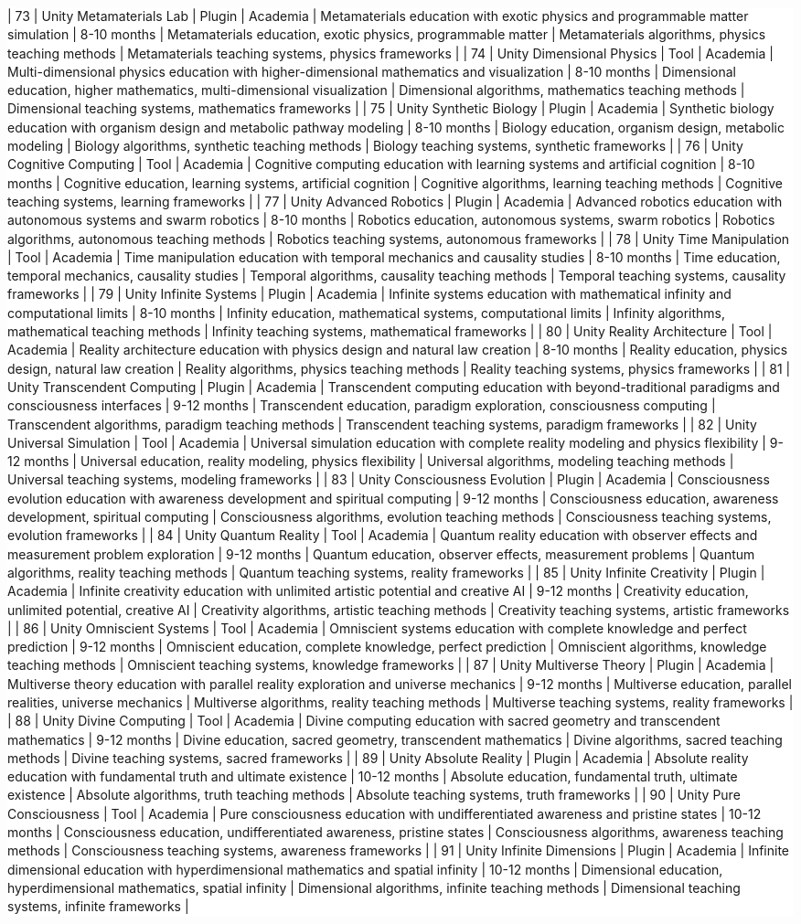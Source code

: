 | 73 | Unity Metamaterials Lab | Plugin | Academia | Metamaterials education with exotic physics and programmable matter simulation | 8-10 months | Metamaterials education, exotic physics, programmable matter | Metamaterials algorithms, physics teaching methods | Metamaterials teaching systems, physics frameworks |
| 74 | Unity Dimensional Physics | Tool | Academia | Multi-dimensional physics education with higher-dimensional mathematics and visualization | 8-10 months | Dimensional education, higher mathematics, multi-dimensional visualization | Dimensional algorithms, mathematics teaching methods | Dimensional teaching systems, mathematics frameworks |
| 75 | Unity Synthetic Biology | Plugin | Academia | Synthetic biology education with organism design and metabolic pathway modeling | 8-10 months | Biology education, organism design, metabolic modeling | Biology algorithms, synthetic teaching methods | Biology teaching systems, synthetic frameworks |
| 76 | Unity Cognitive Computing | Tool | Academia | Cognitive computing education with learning systems and artificial cognition | 8-10 months | Cognitive education, learning systems, artificial cognition | Cognitive algorithms, learning teaching methods | Cognitive teaching systems, learning frameworks |
| 77 | Unity Advanced Robotics | Plugin | Academia | Advanced robotics education with autonomous systems and swarm robotics | 8-10 months | Robotics education, autonomous systems, swarm robotics | Robotics algorithms, autonomous teaching methods | Robotics teaching systems, autonomous frameworks |
| 78 | Unity Time Manipulation | Tool | Academia | Time manipulation education with temporal mechanics and causality studies | 8-10 months | Time education, temporal mechanics, causality studies | Temporal algorithms, causality teaching methods | Temporal teaching systems, causality frameworks |
| 79 | Unity Infinite Systems | Plugin | Academia | Infinite systems education with mathematical infinity and computational limits | 8-10 months | Infinity education, mathematical systems, computational limits | Infinity algorithms, mathematical teaching methods | Infinity teaching systems, mathematical frameworks |
| 80 | Unity Reality Architecture | Tool | Academia | Reality architecture education with physics design and natural law creation | 8-10 months | Reality education, physics design, natural law creation | Reality algorithms, physics teaching methods | Reality teaching systems, physics frameworks |
| 81 | Unity Transcendent Computing | Plugin | Academia | Transcendent computing education with beyond-traditional paradigms and consciousness interfaces | 9-12 months | Transcendent education, paradigm exploration, consciousness computing | Transcendent algorithms, paradigm teaching methods | Transcendent teaching systems, paradigm frameworks |
| 82 | Unity Universal Simulation | Tool | Academia | Universal simulation education with complete reality modeling and physics flexibility | 9-12 months | Universal education, reality modeling, physics flexibility | Universal algorithms, modeling teaching methods | Universal teaching systems, modeling frameworks |
| 83 | Unity Consciousness Evolution | Plugin | Academia | Consciousness evolution education with awareness development and spiritual computing | 9-12 months | Consciousness education, awareness development, spiritual computing | Consciousness algorithms, evolution teaching methods | Consciousness teaching systems, evolution frameworks |
| 84 | Unity Quantum Reality | Tool | Academia | Quantum reality education with observer effects and measurement problem exploration | 9-12 months | Quantum education, observer effects, measurement problems | Quantum algorithms, reality teaching methods | Quantum teaching systems, reality frameworks |
| 85 | Unity Infinite Creativity | Plugin | Academia | Infinite creativity education with unlimited artistic potential and creative AI | 9-12 months | Creativity education, unlimited potential, creative AI | Creativity algorithms, artistic teaching methods | Creativity teaching systems, artistic frameworks |
| 86 | Unity Omniscient Systems | Tool | Academia | Omniscient systems education with complete knowledge and perfect prediction | 9-12 months | Omniscient education, complete knowledge, perfect prediction | Omniscient algorithms, knowledge teaching methods | Omniscient teaching systems, knowledge frameworks |
| 87 | Unity Multiverse Theory | Plugin | Academia | Multiverse theory education with parallel reality exploration and universe mechanics | 9-12 months | Multiverse education, parallel realities, universe mechanics | Multiverse algorithms, reality teaching methods | Multiverse teaching systems, reality frameworks |
| 88 | Unity Divine Computing | Tool | Academia | Divine computing education with sacred geometry and transcendent mathematics | 9-12 months | Divine education, sacred geometry, transcendent mathematics | Divine algorithms, sacred teaching methods | Divine teaching systems, sacred frameworks |
| 89 | Unity Absolute Reality | Plugin | Academia | Absolute reality education with fundamental truth and ultimate existence | 10-12 months | Absolute education, fundamental truth, ultimate existence | Absolute algorithms, truth teaching methods | Absolute teaching systems, truth frameworks |
| 90 | Unity Pure Consciousness | Tool | Academia | Pure consciousness education with undifferentiated awareness and pristine states | 10-12 months | Consciousness education, undifferentiated awareness, pristine states | Consciousness algorithms, awareness teaching methods | Consciousness teaching systems, awareness frameworks |
| 91 | Unity Infinite Dimensions | Plugin | Academia | Infinite dimensional education with hyperdimensional mathematics and spatial infinity | 10-12 months | Dimensional education, hyperdimensional mathematics, spatial infinity | Dimensional algorithms, infinite teaching methods | Dimensional teaching systems, infinite frameworks |